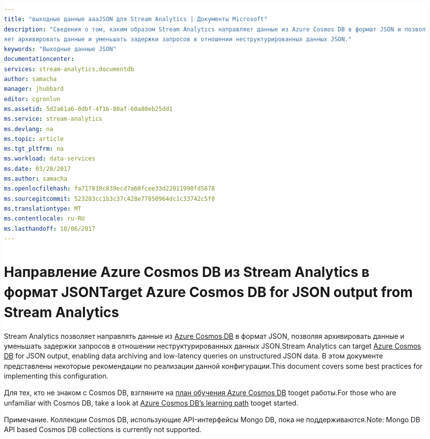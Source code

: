 ```yaml
---
title: "выходные данные aaaJSON для Stream Analytics | Документы Microsoft"
description: "Сведения о том, каким образом Stream Analytics направляет данные из Azure Cosmos DB в формат JSON и позволяет архивировать данные и уменьшать задержки запросов в отношении неструктурированных данных JSON."
keywords: "Выходные данные JSON"
documentationcenter: 
services: stream-analytics,documentdb
author: samacha
manager: jhubbard
editor: cgronlun
ms.assetid: 5d2a61a6-0dbf-4f1b-80af-60a80eb25dd1
ms.service: stream-analytics
ms.devlang: na
ms.topic: article
ms.tgt_pltfrm: na
ms.workload: data-services
ms.date: 03/28/2017
ms.author: samacha
ms.openlocfilehash: fa717818c839ecd7a60fcee33d22011990fd5878
ms.sourcegitcommit: 523283cc1b3c37c428e77850964dc1c33742c5f0
ms.translationtype: MT
ms.contentlocale: ru-RU
ms.lasthandoff: 10/06/2017
---
```

# <a name="target-azure-cosmos-db-for-json-output-from-stream-analytics"></a><span data-ttu-id="414b3-104">Направление Azure Cosmos DB из Stream Analytics в формат JSON</span><span class="sxs-lookup"><span data-stu-id="414b3-104">Target Azure Cosmos DB for JSON output from Stream Analytics</span></span>
<span data-ttu-id="414b3-105">Stream Analytics позволяет направлять данные из [Azure Cosmos DB](https://azure.microsoft.com/services/documentdb/) в формат JSON, позволяя архивировать данные и уменьшать задержки запросов в отношении неструктурированных данных JSON.</span><span class="sxs-lookup"><span data-stu-id="414b3-105">Stream Analytics can target [Azure Cosmos DB](https://azure.microsoft.com/services/documentdb/) for JSON output, enabling data archiving and low-latency queries on unstructured JSON data.</span></span> <span data-ttu-id="414b3-106">В этом документе представлены некоторые рекомендации по реализации данной конфигурации.</span><span class="sxs-lookup"><span data-stu-id="414b3-106">This document covers some best practices for implementing this configuration.</span></span>

<span data-ttu-id="414b3-107">Для тех, кто не знаком с Cosmos DB, взгляните на [план обучения Azure Cosmos DB](https://azure.microsoft.com/documentation/learning-paths/documentdb/) tooget работы.</span><span class="sxs-lookup"><span data-stu-id="414b3-107">For those who are unfamiliar with Cosmos DB, take a look at [Azure Cosmos DB’s learning path](https://azure.microsoft.com/documentation/learning-paths/documentdb/) tooget started.</span></span> 

<span data-ttu-id="414b3-108">Примечание. Коллекции Cosmos DB, использующие API-интерфейсы Mongo DB, пока не поддерживаются.</span><span class="sxs-lookup"><span data-stu-id="414b3-108">Note: Mongo DB API based Cosmos DB collections is currently not supported.</span></span> 
